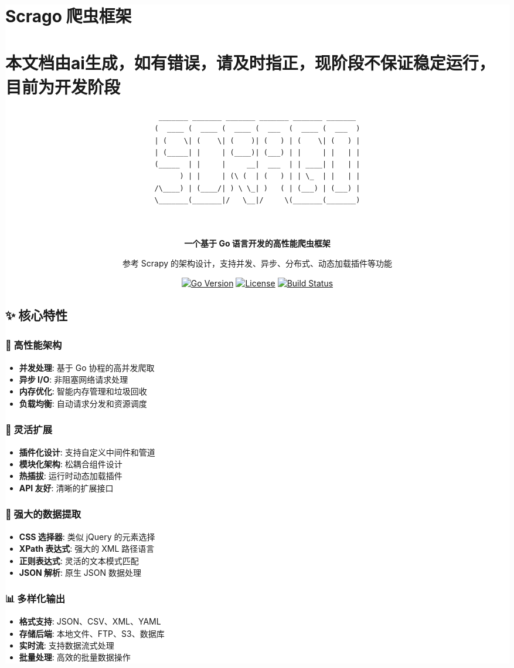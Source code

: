 # Scrago 爬虫框架
# 本文档由ai生成，如有错误，请及时指正，现阶段不保证稳定运行，目前为开发阶段

<div align="center">

```
 _______ _______ _______ _______ _______ _______ 
(  ____ (  ____ (  ____ (  ___  (  ____ (  ___  )
| (    \| (    \| (    )| (   ) | (    \| (   ) |
| (_____| |     | (____)| (___) | |     | |   | |
(_____  | |     |     __|  ___  | | ____| |   | |
      ) | |     | (\ (  | (   ) | | \_  | |   | |
/\____) | (____/| ) \ \_| )   ( | (___) | (___) |
\_______(_______|/   \__|/     \(_______(_______)
                                                 
                  
```

**一个基于 Go 语言开发的高性能爬虫框架**

参考 Scrapy 的架构设计，支持并发、异步、分布式、动态加载插件等功能

[![Go Version](https://img.shields.io/badge/Go-1.19+-blue.svg)](https://golang.org)
[![License](https://img.shields.io/badge/License-MIT-green.svg)](LICENSE)
[![Build Status](https://img.shields.io/badge/Build-Passing-brightgreen.svg)](https://github.com/bgspider/scrago)

</div>

## ✨ 核心特性

### 🚀 高性能架构
- **并发处理**: 基于 Go 协程的高并发爬取
- **异步 I/O**: 非阻塞网络请求处理
- **内存优化**: 智能内存管理和垃圾回收
- **负载均衡**: 自动请求分发和资源调度

### 🔧 灵活扩展
- **插件化设计**: 支持自定义中间件和管道
- **模块化架构**: 松耦合组件设计
- **热插拔**: 运行时动态加载插件
- **API 友好**: 清晰的扩展接口

### 🎯 强大的数据提取
- **CSS 选择器**: 类似 jQuery 的元素选择
- **XPath 表达式**: 强大的 XML 路径语言
- **正则表达式**: 灵活的文本模式匹配
- **JSON 解析**: 原生 JSON 数据处理

### 📊 多样化输出
- **格式支持**: JSON、CSV、XML、YAML
- **存储后端**: 本地文件、FTP、S3、数据库
- **实时流**: 支持数据流式处理
- **批量处理**: 高效的批量数据操作
